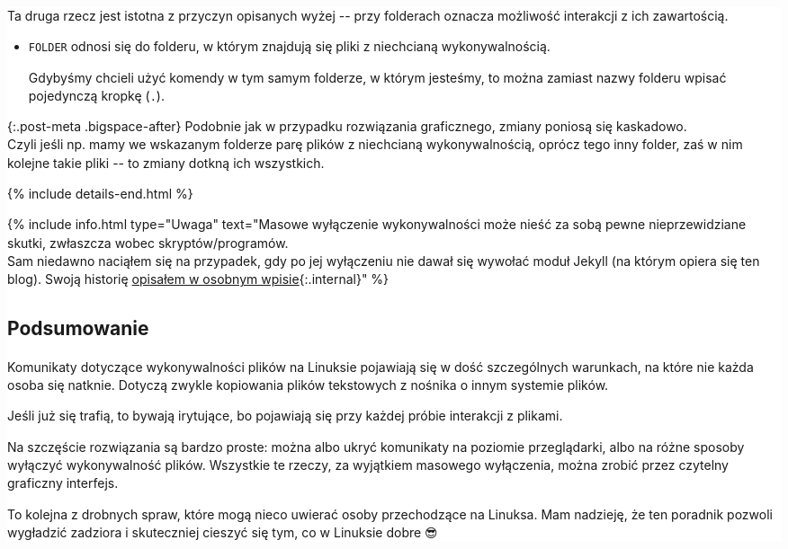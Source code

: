  Ta druga rzecz jest istotna z&nbsp;przyczyn opisanych wyżej -- przy folderach oznacza możliwość interakcji z&nbsp;ich zawartością.

* `FOLDER` odnosi się do folderu, w&nbsp;którym znajdują się pliki z&nbsp;niechcianą wykonywalnością.

  Gdybyśmy chcieli użyć komendy w&nbsp;tym samym folderze, w&nbsp;którym jesteśmy, to można zamiast nazwy folderu wpisać pojedynczą kropkę (`.`).

{:.post-meta .bigspace-after}
Podobnie jak w przypadku rozwiązania graficznego, zmiany poniosą się kaskadowo.  
Czyli jeśli np. mamy we wskazanym folderze parę plików z niechcianą wykonywalnością, oprócz tego inny folder, zaś w nim kolejne takie pliki -- to zmiany dotkną ich wszystkich.

{% include details-end.html %}

{% include info.html
type="Uwaga"
text="Masowe wyłączenie wykonywalności może nieść za sobą pewne nieprzewidziane skutki, zwłaszcza wobec skryptów/programów.  
Sam niedawno naciąłem się na przypadek, gdy po jej wyłączeniu nie dawał się wywołać moduł Jekyll (na którym opiera się ten blog). Swoją historię [opisałem w osobnym wpisie](/miniposts/brak-jekylla-strace){:.internal}"
%}

## Podsumowanie

Komunikaty dotyczące wykonywalności plików na Linuksie pojawiają się w&nbsp;dość szczególnych warunkach, na które nie każda osoba się natknie. Dotyczą zwykle kopiowania plików tekstowych z&nbsp;nośnika o&nbsp;innym systemie plików.

Jeśli już się trafią, to bywają irytujące, bo pojawiają się przy każdej próbie interakcji z&nbsp;plikami.

Na szczęście rozwiązania są bardzo proste: można albo ukryć komunikaty na poziomie przeglądarki, albo na różne sposoby wyłączyć wykonywalność plików. Wszystkie te rzeczy, za wyjątkiem masowego wyłączenia, można zrobić przez czytelny graficzny interfejs.

To kolejna z&nbsp;drobnych spraw, które mogą nieco uwierać osoby przechodzące na Linuksa. Mam nadzieję, że ten poradnik pozwoli wygładzić zadziora i&nbsp;skuteczniej cieszyć się tym, co w&nbsp;Linuksie dobre :sunglasses:
